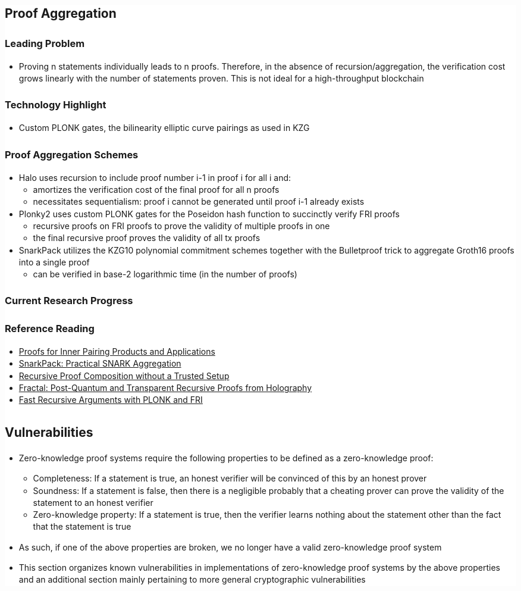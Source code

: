 ## Proof Aggregation

### Leading Problem

- Proving n statements individually leads to n proofs. Therefore, in the absence of recursion/aggregation, the verification cost grows linearly with the number of statements proven. This is not ideal for a high-throughput blockchain

### Technology Highlight

- Custom PLONK gates, the bilinearity elliptic curve pairings as used in KZG

### Proof Aggregation Schemes

- Halo uses recursion to include proof number i-1 in proof i for all i and: 
  - amortizes the verification cost of the final proof for all n proofs
  - necessitates sequentialism: proof i cannot be generated until proof i-1 already exists
- Plonky2 uses custom PLONK gates for the Poseidon hash function to succinctly verify FRI proofs
  - recursive proofs on FRI proofs to prove the validity of multiple proofs in one
  - the final recursive proof proves the validity of all tx proofs
- SnarkPack utilizes the KZG10 polynomial commitment schemes together with the Bulletproof trick to aggregate Groth16 proofs into a single proof 
  - can be verified in base-2 logarithmic time (in the number of proofs)

### Current Research Progress

### Reference Reading

- [Proofs for Inner Pairing Products and Applications](https://eprint.iacr.org/2019/1177)
- [SnarkPack: Practical SNARK Aggregation](https://eprint.iacr.org/2021/529)
- [Recursive Proof Composition without a Trusted Setup](https://eprint.iacr.org/2019/1021)
- [Fractal: Post-Quantum and Transparent Recursive Proofs from Holography](https://eprint.iacr.org/2019/1076)
- [Fast Recursive Arguments with PLONK and FRI](https://github.com/mir-protocol/plonky2/blob/main/plonky2/plonky2.pdf) 

## Vulnerabilities

- Zero-knowledge proof systems require the following properties to be defined as a zero-knowledge proof:
  - Completeness: If a statement is true, an honest verifier will be convinced of this by an honest prover
  - Soundness: If a statement is false, then there is a negligible probably that a cheating prover can prove the validity of the statement to an honest verifier
  - Zero-knowledge property: If a statement is true, then the verifier learns nothing about the statement other than the fact that the statement is true

- As such, if one of the above properties are broken, we no longer have a valid zero-knowledge proof system
- This section organizes known vulnerabilities in implementations of zero-knowledge proof systems by the above properties and an additional section mainly pertaining to more general cryptographic vulnerabilities
